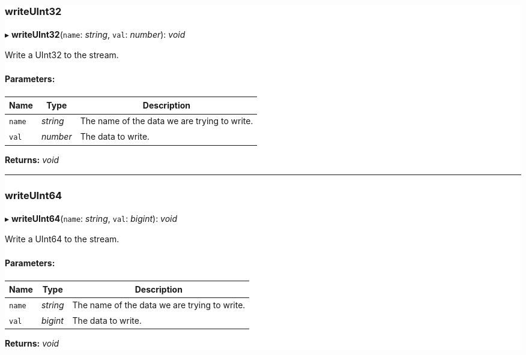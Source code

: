 ### writeUInt32

▸ **writeUInt32**(`name`: *string*, `val`: *number*): *void*

Write a UInt32 to the stream.

#### Parameters:

Name | Type | Description |
------ | ------ | ------ |
`name` | *string* | The name of the data we are trying to write.   |
`val` | *number* | The data to write.    |

**Returns:** *void*

___

### writeUInt64

▸ **writeUInt64**(`name`: *string*, `val`: *bigint*): *void*

Write a UInt64 to the stream.

#### Parameters:

Name | Type | Description |
------ | ------ | ------ |
`name` | *string* | The name of the data we are trying to write.   |
`val` | *bigint* | The data to write.    |

**Returns:** *void*
